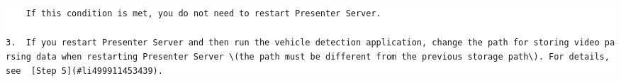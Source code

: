         If this condition is met, you do not need to restart Presenter Server.

    3.  If you restart Presenter Server and then run the vehicle detection application, change the path for storing video parsing data when restarting Presenter Server \(the path must be different from the previous storage path\). For details, see  [Step 5](#li499911453439).


